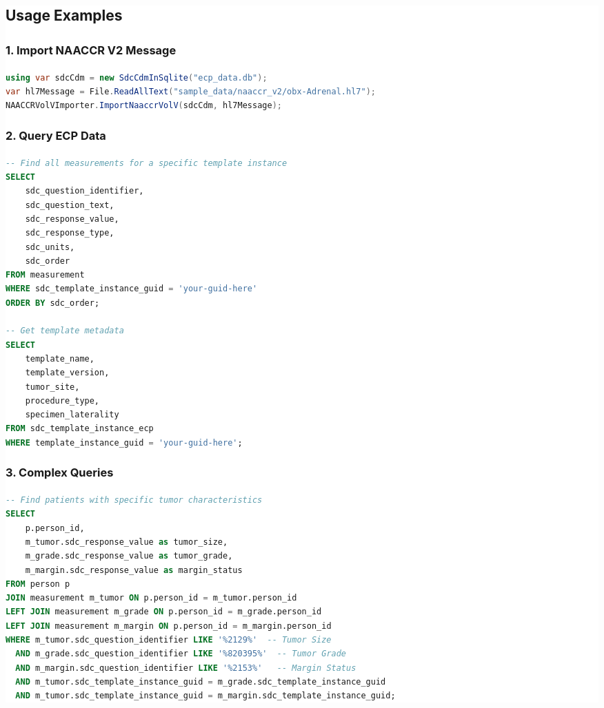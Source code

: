 ## Usage Examples

### 1. Import NAACCR V2 Message

```csharp
using var sdcCdm = new SdcCdmInSqlite("ecp_data.db");
var hl7Message = File.ReadAllText("sample_data/naaccr_v2/obx-Adrenal.hl7");
NAACCRVolVImporter.ImportNaaccrVolV(sdcCdm, hl7Message);
```

### 2. Query ECP Data

```sql
-- Find all measurements for a specific template instance
SELECT
    sdc_question_identifier,
    sdc_question_text,
    sdc_response_value,
    sdc_response_type,
    sdc_units,
    sdc_order
FROM measurement
WHERE sdc_template_instance_guid = 'your-guid-here'
ORDER BY sdc_order;

-- Get template metadata
SELECT
    template_name,
    template_version,
    tumor_site,
    procedure_type,
    specimen_laterality
FROM sdc_template_instance_ecp
WHERE template_instance_guid = 'your-guid-here';
```

### 3. Complex Queries

```sql
-- Find patients with specific tumor characteristics
SELECT
    p.person_id,
    m_tumor.sdc_response_value as tumor_size,
    m_grade.sdc_response_value as tumor_grade,
    m_margin.sdc_response_value as margin_status
FROM person p
JOIN measurement m_tumor ON p.person_id = m_tumor.person_id
LEFT JOIN measurement m_grade ON p.person_id = m_grade.person_id
LEFT JOIN measurement m_margin ON p.person_id = m_margin.person_id
WHERE m_tumor.sdc_question_identifier LIKE '%2129%'  -- Tumor Size
  AND m_grade.sdc_question_identifier LIKE '%820395%'  -- Tumor Grade
  AND m_margin.sdc_question_identifier LIKE '%2153%'   -- Margin Status
  AND m_tumor.sdc_template_instance_guid = m_grade.sdc_template_instance_guid
  AND m_tumor.sdc_template_instance_guid = m_margin.sdc_template_instance_guid;
```
